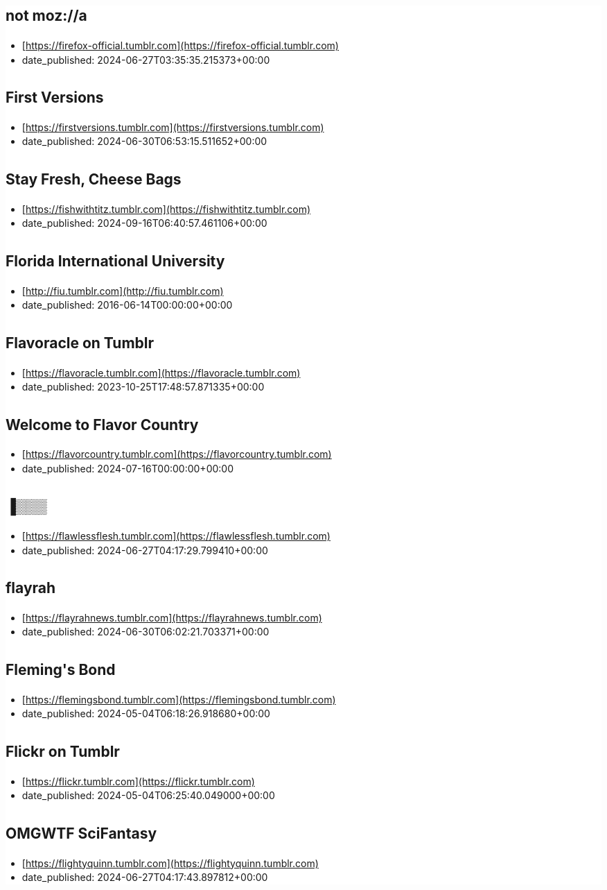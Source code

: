  ## not moz://a
 - [https://firefox-official.tumblr.com](https://firefox-official.tumblr.com)
 - date_published: 2024-06-27T03:35:35.215373+00:00

 ## First Versions
 - [https://firstversions.tumblr.com](https://firstversions.tumblr.com)
 - date_published: 2024-06-30T06:53:15.511652+00:00

 ## Stay Fresh, Cheese Bags
 - [https://fishwithtitz.tumblr.com](https://fishwithtitz.tumblr.com)
 - date_published: 2024-09-16T06:40:57.461106+00:00

 ## Florida International University
 - [http://fiu.tumblr.com](http://fiu.tumblr.com)
 - date_published: 2016-06-14T00:00:00+00:00

 ## Flavoracle on Tumblr
 - [https://flavoracle.tumblr.com](https://flavoracle.tumblr.com)
 - date_published: 2023-10-25T17:48:57.871335+00:00

 ## Welcome to Flavor Country
 - [https://flavorcountry.tumblr.com](https://flavorcountry.tumblr.com)
 - date_published: 2024-07-16T00:00:00+00:00

 ## ▐▒▒▒
 - [https://flawlessflesh.tumblr.com](https://flawlessflesh.tumblr.com)
 - date_published: 2024-06-27T04:17:29.799410+00:00

 ## flayrah
 - [https://flayrahnews.tumblr.com](https://flayrahnews.tumblr.com)
 - date_published: 2024-06-30T06:02:21.703371+00:00

 ## Fleming's Bond
 - [https://flemingsbond.tumblr.com](https://flemingsbond.tumblr.com)
 - date_published: 2024-05-04T06:18:26.918680+00:00

 ## Flickr on Tumblr
 - [https://flickr.tumblr.com](https://flickr.tumblr.com)
 - date_published: 2024-05-04T06:25:40.049000+00:00

 ## OMGWTF SciFantasy
 - [https://flightyquinn.tumblr.com](https://flightyquinn.tumblr.com)
 - date_published: 2024-06-27T04:17:43.897812+00:00
